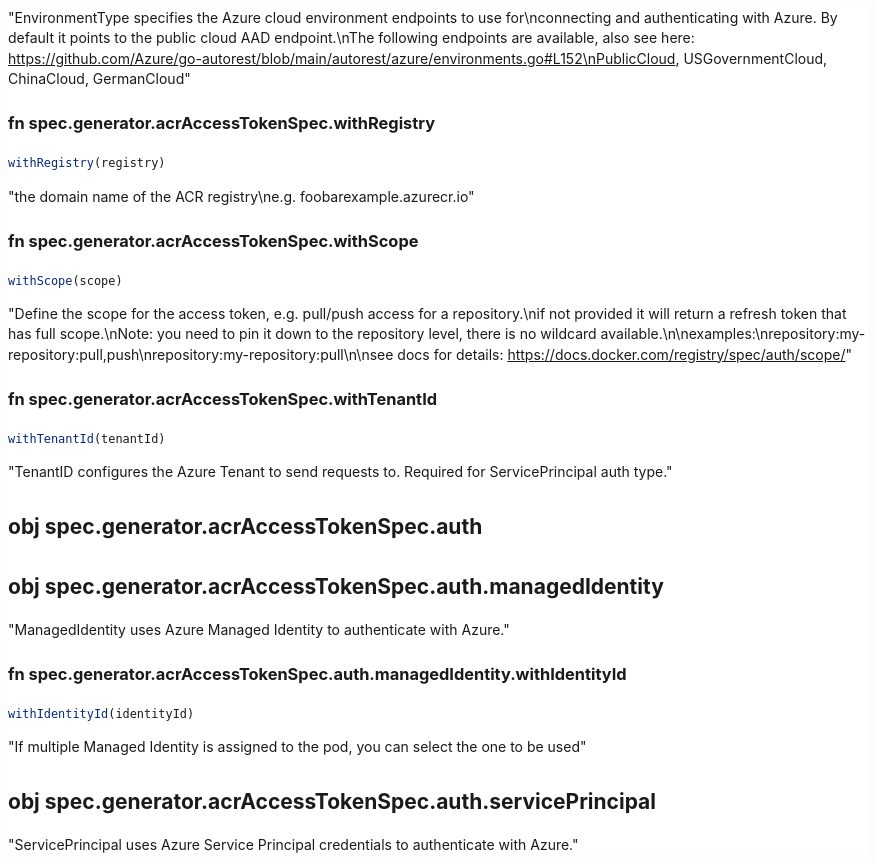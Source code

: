 "EnvironmentType specifies the Azure cloud environment endpoints to use for\nconnecting and authenticating with Azure. By default it points to the public cloud AAD endpoint.\nThe following endpoints are available, also see here: https://github.com/Azure/go-autorest/blob/main/autorest/azure/environments.go#L152\nPublicCloud, USGovernmentCloud, ChinaCloud, GermanCloud"

### fn spec.generator.acrAccessTokenSpec.withRegistry

```ts
withRegistry(registry)
```

"the domain name of the ACR registry\ne.g. foobarexample.azurecr.io"

### fn spec.generator.acrAccessTokenSpec.withScope

```ts
withScope(scope)
```

"Define the scope for the access token, e.g. pull/push access for a repository.\nif not provided it will return a refresh token that has full scope.\nNote: you need to pin it down to the repository level, there is no wildcard available.\n\nexamples:\nrepository:my-repository:pull,push\nrepository:my-repository:pull\n\nsee docs for details: https://docs.docker.com/registry/spec/auth/scope/"

### fn spec.generator.acrAccessTokenSpec.withTenantId

```ts
withTenantId(tenantId)
```

"TenantID configures the Azure Tenant to send requests to. Required for ServicePrincipal auth type."

## obj spec.generator.acrAccessTokenSpec.auth



## obj spec.generator.acrAccessTokenSpec.auth.managedIdentity

"ManagedIdentity uses Azure Managed Identity to authenticate with Azure."

### fn spec.generator.acrAccessTokenSpec.auth.managedIdentity.withIdentityId

```ts
withIdentityId(identityId)
```

"If multiple Managed Identity is assigned to the pod, you can select the one to be used"

## obj spec.generator.acrAccessTokenSpec.auth.servicePrincipal

"ServicePrincipal uses Azure Service Principal credentials to authenticate with Azure."

